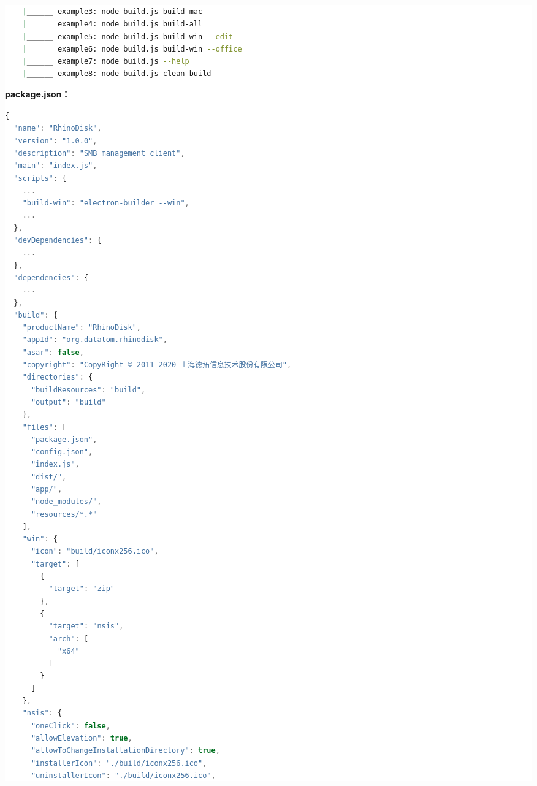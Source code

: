 ```bash
    |______ example3: node build.js build-mac
    |______ example4: node build.js build-all
    |______ example5: node build.js build-win --edit
    |______ example6: node build.js build-win --office
    |______ example7: node build.js --help
    |______ example8: node build.js clean-build
```

__package.json：__
```js
{
  "name": "RhinoDisk",
  "version": "1.0.0",
  "description": "SMB management client",
  "main": "index.js",
  "scripts": {
    ...
    "build-win": "electron-builder --win",
    ...
  },
  "devDependencies": {
    ...
  },
  "dependencies": {
    ...
  },
  "build": {
    "productName": "RhinoDisk",
    "appId": "org.datatom.rhinodisk",
    "asar": false,
    "copyright": "CopyRight © 2011-2020 上海德拓信息技术股份有限公司",
    "directories": {
      "buildResources": "build",
      "output": "build"
    },
    "files": [
      "package.json",
      "config.json",
      "index.js",
      "dist/",
      "app/",
      "node_modules/",
      "resources/*.*"
    ],
    "win": {
      "icon": "build/iconx256.ico",
      "target": [
        {
          "target": "zip"
        },
        {
          "target": "nsis",
          "arch": [
            "x64"
          ]
        }
      ]
    },
    "nsis": {
      "oneClick": false,
      "allowElevation": true,
      "allowToChangeInstallationDirectory": true,
      "installerIcon": "./build/iconx256.ico",
      "uninstallerIcon": "./build/iconx256.ico",
```